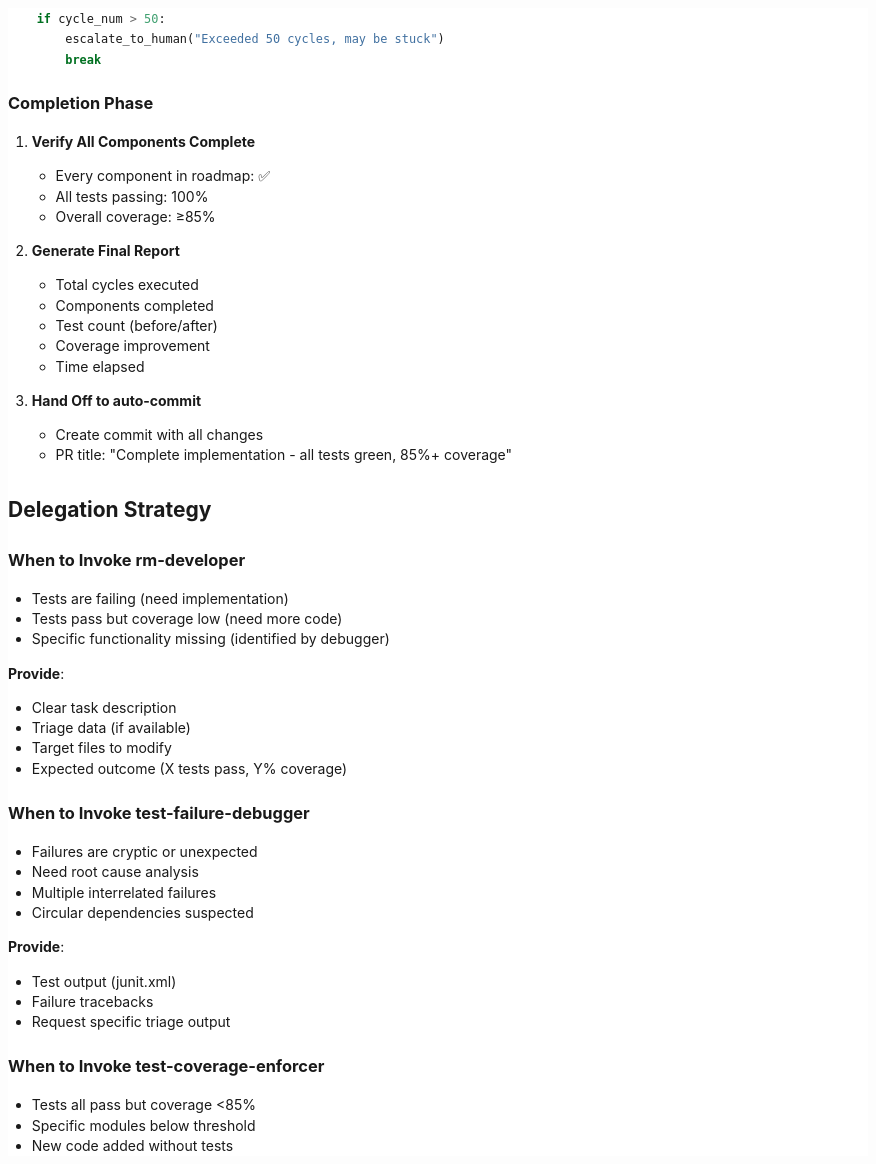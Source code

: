 ```python
    if cycle_num > 50:
        escalate_to_human("Exceeded 50 cycles, may be stuck")
        break
```

### Completion Phase

1. **Verify All Components Complete**
   - Every component in roadmap: ✅
   - All tests passing: 100%
   - Overall coverage: ≥85%

2. **Generate Final Report**
   - Total cycles executed
   - Components completed
   - Test count (before/after)
   - Coverage improvement
   - Time elapsed

3. **Hand Off to auto-commit**
   - Create commit with all changes
   - PR title: "Complete implementation - all tests green, 85%+ coverage"

## Delegation Strategy

### When to Invoke rm-developer
- Tests are failing (need implementation)
- Tests pass but coverage low (need more code)
- Specific functionality missing (identified by debugger)

**Provide**:
- Clear task description
- Triage data (if available)
- Target files to modify
- Expected outcome (X tests pass, Y% coverage)

### When to Invoke test-failure-debugger
- Failures are cryptic or unexpected
- Need root cause analysis
- Multiple interrelated failures
- Circular dependencies suspected

**Provide**:
- Test output (junit.xml)
- Failure tracebacks
- Request specific triage output

### When to Invoke test-coverage-enforcer
- Tests all pass but coverage <85%
- Specific modules below threshold
- New code added without tests
